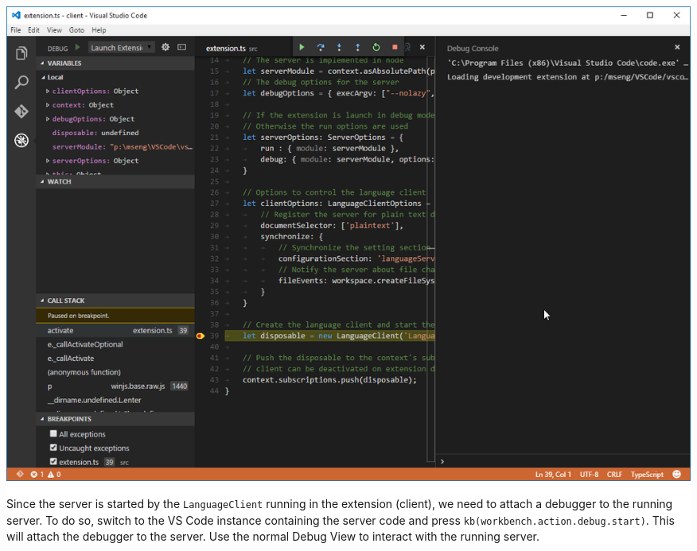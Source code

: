 ![Debugging the client](images/example-language-server/debugging-client.png)

Since the server is started by the `LanguageClient` running in the extension (client), we need to attach a debugger to the running server. To do so, switch to the VS Code instance containing the server code and press `kb(workbench.action.debug.start)`. This will attach the debugger to the server. Use the normal Debug View to interact with the running server.
